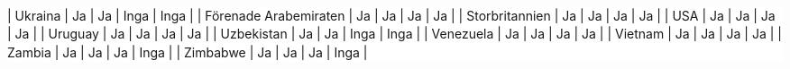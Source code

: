 | Ukraina                          | Ja               | Ja                                      | Inga     | Inga              |
| Förenade Arabemiraten             | Ja               | Ja                                      | Ja    | Ja             |
| Storbritannien                   | Ja               | Ja                                      | Ja    | Ja             |
| USA                    | Ja               | Ja                                      | Ja    | Ja             |
| Uruguay                          | Ja               | Ja                                      | Ja    | Ja             |
| Uzbekistan                       | Ja               | Ja                                      | Inga     | Inga              |
| Venezuela                        | Ja               | Ja                                      | Ja    | Ja             |
| Vietnam                          | Ja               | Ja                                      | Ja    | Ja             |
| Zambia                           | Ja               | Ja                                      | Ja    | Inga              |
| Zimbabwe                         | Ja               | Ja                                      | Ja    | Inga              |
